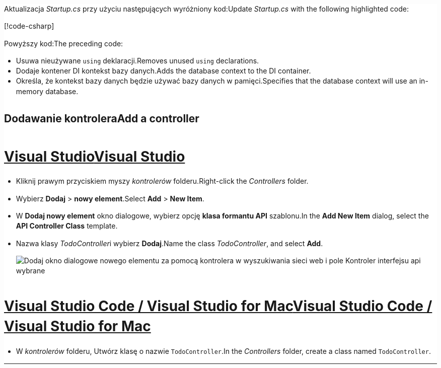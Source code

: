 <span data-ttu-id="f5a93-224">Aktualizacja *Startup.cs* przy użyciu następujących wyróżniony kod:</span><span class="sxs-lookup"><span data-stu-id="f5a93-224">Update *Startup.cs* with the following highlighted code:</span></span>

[!code-csharp[](first-web-api/samples/2.2/TodoApi/Startup1.cs?highlight=5,8,25-26&name=snippet_all)]

<span data-ttu-id="f5a93-225">Powyższy kod:</span><span class="sxs-lookup"><span data-stu-id="f5a93-225">The preceding code:</span></span>

* <span data-ttu-id="f5a93-226">Usuwa nieużywane `using` deklaracji.</span><span class="sxs-lookup"><span data-stu-id="f5a93-226">Removes unused `using` declarations.</span></span>
* <span data-ttu-id="f5a93-227">Dodaje kontener DI kontekst bazy danych.</span><span class="sxs-lookup"><span data-stu-id="f5a93-227">Adds the database context to the DI container.</span></span>
* <span data-ttu-id="f5a93-228">Określa, że kontekst bazy danych będzie używać bazy danych w pamięci.</span><span class="sxs-lookup"><span data-stu-id="f5a93-228">Specifies that the database context will use an in-memory database.</span></span>

## <a name="add-a-controller"></a><span data-ttu-id="f5a93-229">Dodawanie kontrolera</span><span class="sxs-lookup"><span data-stu-id="f5a93-229">Add a controller</span></span>

# <a name="visual-studiotabvisual-studio"></a>[<span data-ttu-id="f5a93-230">Visual Studio</span><span class="sxs-lookup"><span data-stu-id="f5a93-230">Visual Studio</span></span>](#tab/visual-studio)

* <span data-ttu-id="f5a93-231">Kliknij prawym przyciskiem myszy *kontrolerów* folderu.</span><span class="sxs-lookup"><span data-stu-id="f5a93-231">Right-click the *Controllers* folder.</span></span>
* <span data-ttu-id="f5a93-232">Wybierz **Dodaj** > **nowy element**.</span><span class="sxs-lookup"><span data-stu-id="f5a93-232">Select **Add** > **New Item**.</span></span>
* <span data-ttu-id="f5a93-233">W **Dodaj nowy element** okno dialogowe, wybierz opcję **klasa formantu API** szablonu.</span><span class="sxs-lookup"><span data-stu-id="f5a93-233">In the **Add New Item** dialog, select the **API Controller Class** template.</span></span>
* <span data-ttu-id="f5a93-234">Nazwa klasy *TodoController*i wybierz **Dodaj**.</span><span class="sxs-lookup"><span data-stu-id="f5a93-234">Name the class *TodoController*, and select **Add**.</span></span>

  ![Dodaj okno dialogowe nowego elementu za pomocą kontrolera w wyszukiwania sieci web i pole Kontroler interfejsu api wybrane](first-web-api/_static/new_controller.png)

# <a name="visual-studio-code--visual-studio-for-mactabvisual-studio-codevisual-studio-mac"></a>[<span data-ttu-id="f5a93-236">Visual Studio Code / Visual Studio for Mac</span><span class="sxs-lookup"><span data-stu-id="f5a93-236">Visual Studio Code / Visual Studio for Mac</span></span>](#tab/visual-studio-code+visual-studio-mac)

* <span data-ttu-id="f5a93-237">W *kontrolerów* folderu, Utwórz klasę o nazwie `TodoController`.</span><span class="sxs-lookup"><span data-stu-id="f5a93-237">In the *Controllers* folder, create a class named `TodoController`.</span></span>

---